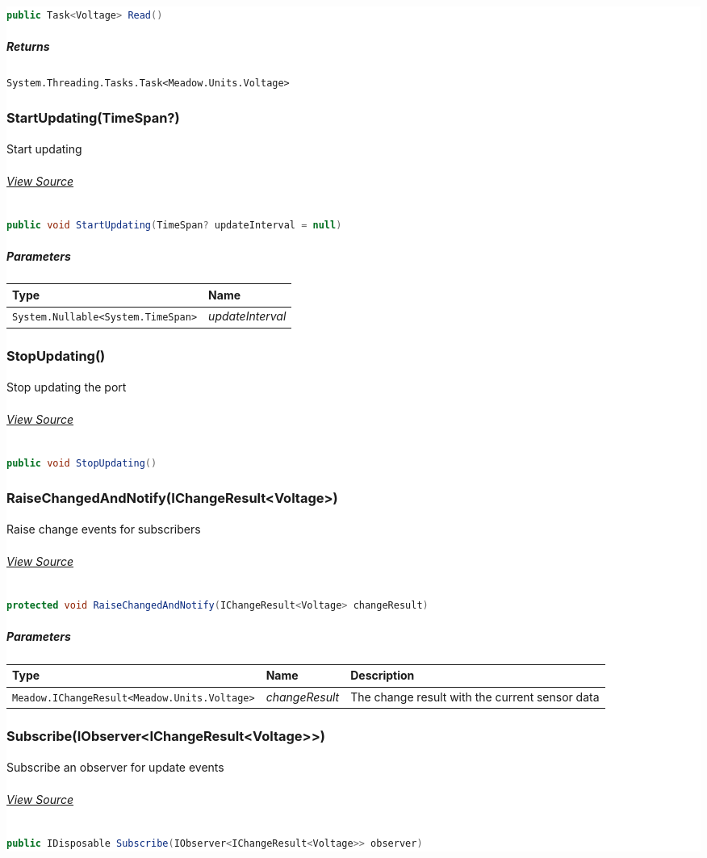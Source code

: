 ```csharp title="Declaration"
public Task<Voltage> Read()
```

##### Returns

`System.Threading.Tasks.Task<Meadow.Units.Voltage>`
### StartUpdating(TimeSpan?)
Start updating
###### [View Source](https://github.com/WildernessLabs/Meadow.Foundation.git/blob/develop/Source/Meadow.Foundation.Peripherals/ICs.ADCs.Mcp3xxx/Driver/Mcp3xxx.AnalogInputPort.cs#L139)
```csharp title="Declaration"
public void StartUpdating(TimeSpan? updateInterval = null)
```

##### Parameters

| Type | Name |
|:--- |:--- |
| `System.Nullable<System.TimeSpan>` | *updateInterval* |

### StopUpdating()
Stop updating the port
###### [View Source](https://github.com/WildernessLabs/Meadow.Foundation.git/blob/develop/Source/Meadow.Foundation.Peripherals/ICs.ADCs.Mcp3xxx/Driver/Mcp3xxx.AnalogInputPort.cs#L184)
```csharp title="Declaration"
public void StopUpdating()
```
### RaiseChangedAndNotify(IChangeResult&lt;Voltage&gt;)
Raise change events for subscribers
###### [View Source](https://github.com/WildernessLabs/Meadow.Foundation.git/blob/develop/Source/Meadow.Foundation.Peripherals/ICs.ADCs.Mcp3xxx/Driver/Mcp3xxx.AnalogInputPort.cs#L200)
```csharp title="Declaration"
protected void RaiseChangedAndNotify(IChangeResult<Voltage> changeResult)
```

##### Parameters

| Type | Name | Description |
|:--- |:--- |:--- |
| `Meadow.IChangeResult<Meadow.Units.Voltage>` | *changeResult* | The change result with the current sensor data |

### Subscribe(IObserver&lt;IChangeResult&lt;Voltage&gt;&gt;)
Subscribe an observer for update events
###### [View Source](https://github.com/WildernessLabs/Meadow.Foundation.git/blob/develop/Source/Meadow.Foundation.Peripherals/ICs.ADCs.Mcp3xxx/Driver/Mcp3xxx.AnalogInputPort.cs#L209)
```csharp title="Declaration"
public IDisposable Subscribe(IObserver<IChangeResult<Voltage>> observer)
```

